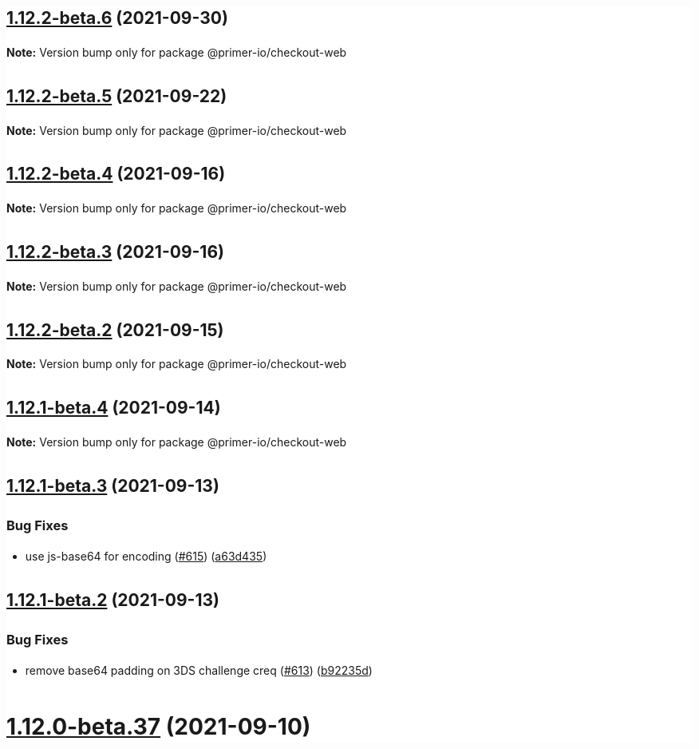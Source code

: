 ## [1.12.2-beta.6](https://github.com/primer-io/primer-sdk/compare/v1.12.2-beta.5...v1.12.2-beta.6) (2021-09-30)

**Note:** Version bump only for package @primer-io/checkout-web

## [1.12.2-beta.5](https://github.com/primer-io/primer-sdk/compare/v1.12.2-beta.4...v1.12.2-beta.5) (2021-09-22)

**Note:** Version bump only for package @primer-io/checkout-web

## [1.12.2-beta.4](https://github.com/primer-io/primer-sdk/compare/v1.12.2-beta.3...v1.12.2-beta.4) (2021-09-16)

**Note:** Version bump only for package @primer-io/checkout-web

## [1.12.2-beta.3](https://github.com/primer-io/primer-sdk/compare/v1.12.2-beta.2...v1.12.2-beta.3) (2021-09-16)

**Note:** Version bump only for package @primer-io/checkout-web

## [1.12.2-beta.2](https://github.com/primer-io/primer-sdk/compare/v1.12.2-beta.1...v1.12.2-beta.2) (2021-09-15)

**Note:** Version bump only for package @primer-io/checkout-web

## [1.12.1-beta.4](https://github.com/primer-io/primer-sdk/compare/v1.12.1-beta.3...v1.12.1-beta.4) (2021-09-14)

**Note:** Version bump only for package @primer-io/checkout-web

## [1.12.1-beta.3](https://github.com/primer-io/primer-sdk/compare/v1.12.1-beta.2...v1.12.1-beta.3) (2021-09-13)

### Bug Fixes

- use js-base64 for encoding ([#615](https://github.com/primer-io/primer-sdk/issues/615)) ([a63d435](https://github.com/primer-io/primer-sdk/commit/a63d435bf8a3b0129f07a33e9ce1cc989d9c8dbf))

## [1.12.1-beta.2](https://github.com/primer-io/primer-sdk/compare/v1.12.1-beta.1...v1.12.1-beta.2) (2021-09-13)

### Bug Fixes

- remove base64 padding on 3DS challenge creq ([#613](https://github.com/primer-io/primer-sdk/issues/613)) ([b92235d](https://github.com/primer-io/primer-sdk/commit/b92235dead69a93c096a94797e387515e493764b))

# [1.12.0-beta.37](https://github.com/primer-io/primer-sdk/compare/v1.12.0-beta.36...v1.12.0-beta.37) (2021-09-10)
